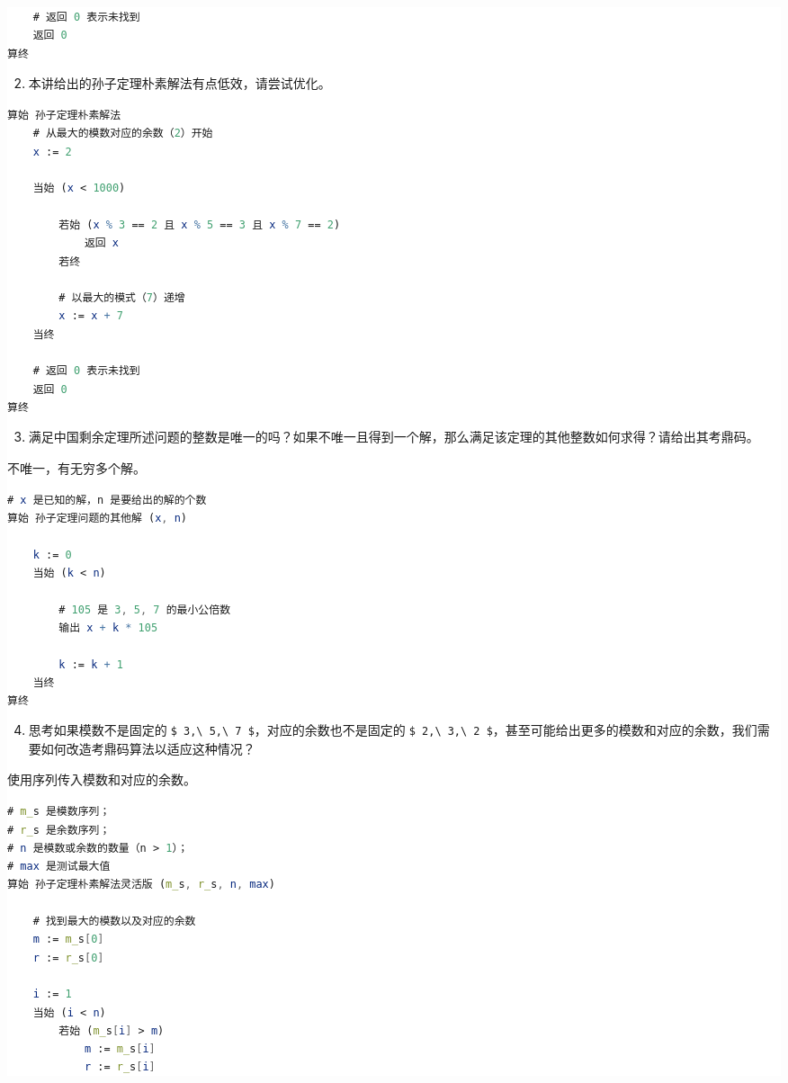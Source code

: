 ```mathematica
    # 返回 0 表示未找到
    返回 0
算终
```

	
2) 本讲给出的孙子定理朴素解法有点低效，请尝试优化。

```mathematica
算始 孙子定理朴素解法
    # 从最大的模数对应的余数（2）开始
    x := 2

    当始 (x < 1000)

        若始 (x % 3 == 2 且 x % 5 == 3 且 x % 7 == 2)
            返回 x
        若终

        # 以最大的模式（7）递增
        x := x + 7
    当终

    # 返回 0 表示未找到
    返回 0
算终
```

	
3) 满足中国剩余定理所述问题的整数是唯一的吗？如果不唯一且得到一个解，那么满足该定理的其他整数如何求得？请给出其考鼎码。

不唯一，有无穷多个解。

```mathematica
# x 是已知的解，n 是要给出的解的个数
算始 孙子定理问题的其他解 (x, n)

    k := 0
    当始 (k < n)

        # 105 是 3, 5, 7 的最小公倍数
        输出 x + k * 105

        k := k + 1
    当终
算终
```

	
4) 思考如果模数不是固定的 `$ 3,\ 5,\ 7 $`，对应的余数也不是固定的 `$ 2,\ 3,\ 2 $`，甚至可能给出更多的模数和对应的余数，我们需要如何改造考鼎码算法以适应这种情况？

使用序列传入模数和对应的余数。

```mathematica
# m_s 是模数序列；
# r_s 是余数序列；
# n 是模数或余数的数量（n > 1）；
# max 是测试最大值
算始 孙子定理朴素解法灵活版 (m_s, r_s, n, max)

    # 找到最大的模数以及对应的余数
    m := m_s[0]
    r := r_s[0]

    i := 1
    当始 (i < n)
        若始 (m_s[i] > m)
            m := m_s[i]
            r := r_s[i]
```